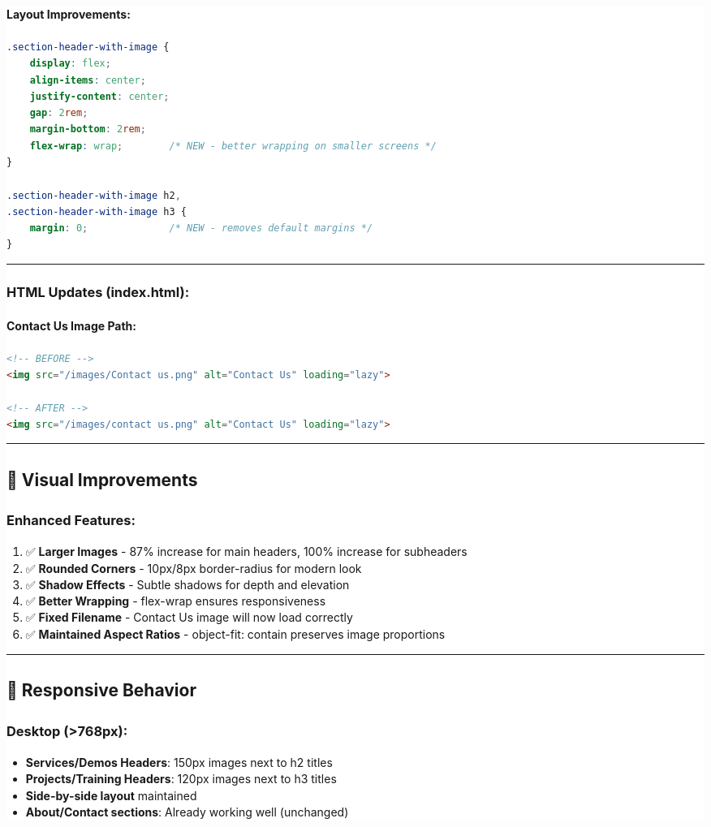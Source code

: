 #### **Layout Improvements:**
```css
.section-header-with-image {
    display: flex;
    align-items: center;
    justify-content: center;
    gap: 2rem;
    margin-bottom: 2rem;
    flex-wrap: wrap;        /* NEW - better wrapping on smaller screens */
}

.section-header-with-image h2,
.section-header-with-image h3 {
    margin: 0;              /* NEW - removes default margins */
}
```

---

### **HTML Updates (index.html):**

#### **Contact Us Image Path:**
```html
<!-- BEFORE -->
<img src="/images/Contact us.png" alt="Contact Us" loading="lazy">

<!-- AFTER -->
<img src="/images/contact us.png" alt="Contact Us" loading="lazy">
```

---

## 🎨 **Visual Improvements**

### **Enhanced Features:**
1. ✅ **Larger Images** - 87% increase for main headers, 100% increase for subheaders
2. ✅ **Rounded Corners** - 10px/8px border-radius for modern look
3. ✅ **Shadow Effects** - Subtle shadows for depth and elevation
4. ✅ **Better Wrapping** - flex-wrap ensures responsiveness
5. ✅ **Fixed Filename** - Contact Us image will now load correctly
6. ✅ **Maintained Aspect Ratios** - object-fit: contain preserves image proportions

---

## 📱 **Responsive Behavior**

### **Desktop (>768px):**
- **Services/Demos Headers**: 150px images next to h2 titles
- **Projects/Training Headers**: 120px images next to h3 titles
- **Side-by-side layout** maintained
- **About/Contact sections**: Already working well (unchanged)
